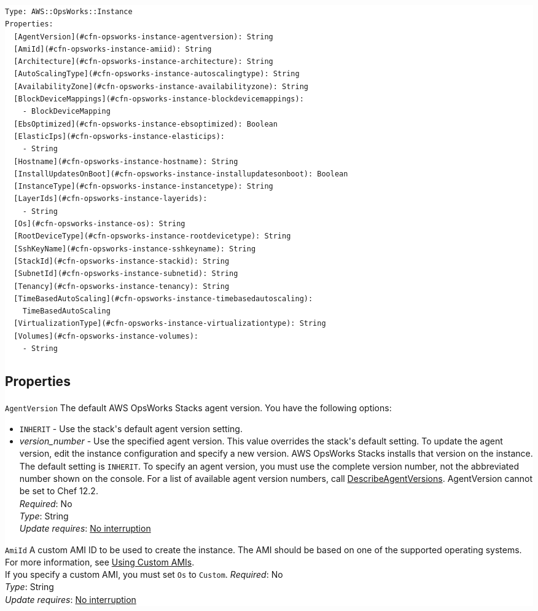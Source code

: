```
Type: AWS::OpsWorks::Instance
Properties: 
  [AgentVersion](#cfn-opsworks-instance-agentversion): String
  [AmiId](#cfn-opsworks-instance-amiid): String
  [Architecture](#cfn-opsworks-instance-architecture): String
  [AutoScalingType](#cfn-opsworks-instance-autoscalingtype): String
  [AvailabilityZone](#cfn-opsworks-instance-availabilityzone): String
  [BlockDeviceMappings](#cfn-opsworks-instance-blockdevicemappings): 
    - BlockDeviceMapping
  [EbsOptimized](#cfn-opsworks-instance-ebsoptimized): Boolean
  [ElasticIps](#cfn-opsworks-instance-elasticips): 
    - String
  [Hostname](#cfn-opsworks-instance-hostname): String
  [InstallUpdatesOnBoot](#cfn-opsworks-instance-installupdatesonboot): Boolean
  [InstanceType](#cfn-opsworks-instance-instancetype): String
  [LayerIds](#cfn-opsworks-instance-layerids): 
    - String
  [Os](#cfn-opsworks-instance-os): String
  [RootDeviceType](#cfn-opsworks-instance-rootdevicetype): String
  [SshKeyName](#cfn-opsworks-instance-sshkeyname): String
  [StackId](#cfn-opsworks-instance-stackid): String
  [SubnetId](#cfn-opsworks-instance-subnetid): String
  [Tenancy](#cfn-opsworks-instance-tenancy): String
  [TimeBasedAutoScaling](#cfn-opsworks-instance-timebasedautoscaling): 
    TimeBasedAutoScaling
  [VirtualizationType](#cfn-opsworks-instance-virtualizationtype): String
  [Volumes](#cfn-opsworks-instance-volumes): 
    - String
```

## Properties<a name="aws-resource-opsworks-instance-properties"></a>

`AgentVersion`  <a name="cfn-opsworks-instance-agentversion"></a>
The default AWS OpsWorks Stacks agent version\. You have the following options:  
+  `INHERIT` \- Use the stack's default agent version setting\.
+  *version\_number* \- Use the specified agent version\. This value overrides the stack's default setting\. To update the agent version, edit the instance configuration and specify a new version\. AWS OpsWorks Stacks installs that version on the instance\.
The default setting is `INHERIT`\. To specify an agent version, you must use the complete version number, not the abbreviated number shown on the console\. For a list of available agent version numbers, call [DescribeAgentVersions](https://docs.aws.amazon.com/goto/WebAPI/opsworks-2013-02-18/DescribeAgentVersions)\. AgentVersion cannot be set to Chef 12\.2\.  
*Required*: No  
*Type*: String  
*Update requires*: [No interruption](https://docs.aws.amazon.com/AWSCloudFormation/latest/UserGuide/using-cfn-updating-stacks-update-behaviors.html#update-no-interrupt)

`AmiId`  <a name="cfn-opsworks-instance-amiid"></a>
A custom AMI ID to be used to create the instance\. The AMI should be based on one of the supported operating systems\. For more information, see [Using Custom AMIs](https://docs.aws.amazon.com/opsworks/latest/userguide/workinginstances-custom-ami.html)\.  
If you specify a custom AMI, you must set `Os` to `Custom`\.
*Required*: No  
*Type*: String  
*Update requires*: [No interruption](https://docs.aws.amazon.com/AWSCloudFormation/latest/UserGuide/using-cfn-updating-stacks-update-behaviors.html#update-no-interrupt)
